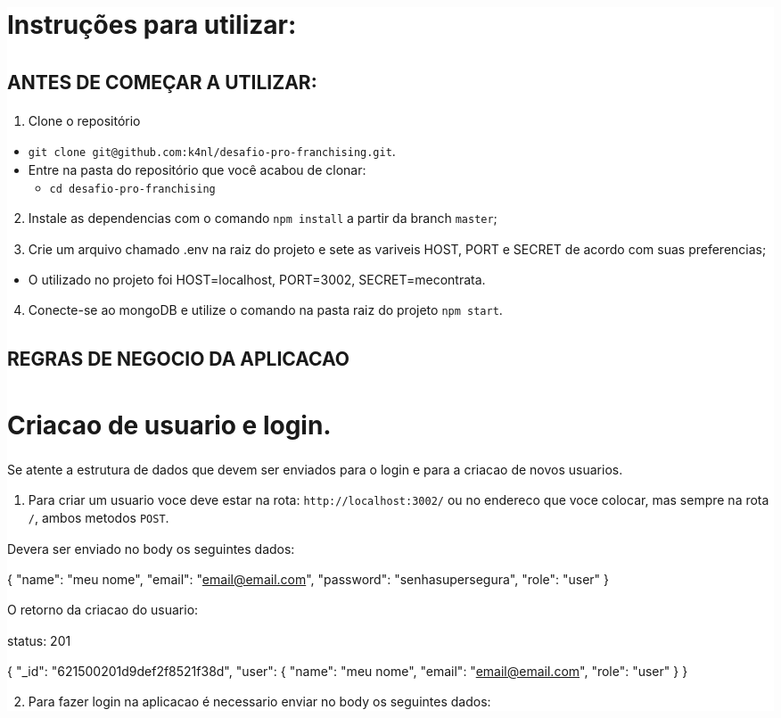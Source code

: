 # Instruções para utilizar:

## ANTES DE COMEÇAR A UTILIZAR:

1. Clone o repositório
  * `git clone git@github.com:k4nl/desafio-pro-franchising.git`.
  * Entre na pasta do repositório que você acabou de clonar:
    * `cd desafio-pro-franchising`

2. Instale as dependencias com o comando `npm install` a partir da branch `master`;

3. Crie um arquivo chamado .env na raiz do projeto e sete as variveis HOST, PORT e SECRET de acordo com suas preferencias;
  * O utilizado no projeto foi HOST=localhost, PORT=3002, SECRET=mecontrata.

4. Conecte-se ao mongoDB e utilize o comando na pasta raiz do projeto `npm start`.

  
## REGRAS DE NEGOCIO DA APLICACAO


# Criacao de usuario e login.

Se atente a estrutura de dados que devem ser enviados para o login e para a criacao de novos usuarios.

1. Para criar um usuario voce deve estar na rota: 
`http://localhost:3002/` ou no endereco que voce colocar, mas sempre na rota `/`, ambos metodos `POST`.

Devera ser enviado no body os seguintes dados: 

{ 
	"name": "meu nome",
	"email": "email@email.com",
	"password": "senhasupersegura",
  "role": "user"
}

O retorno da criacao do usuario:

status: 201

{
	"_id": "621500201d9def2f8521f38d",
	"user": {
		"name": "meu nome",
		"email": "email@email.com",
		"role": "user"
	}
}

2. Para fazer login na aplicacao é necessario enviar no body os seguintes dados:
